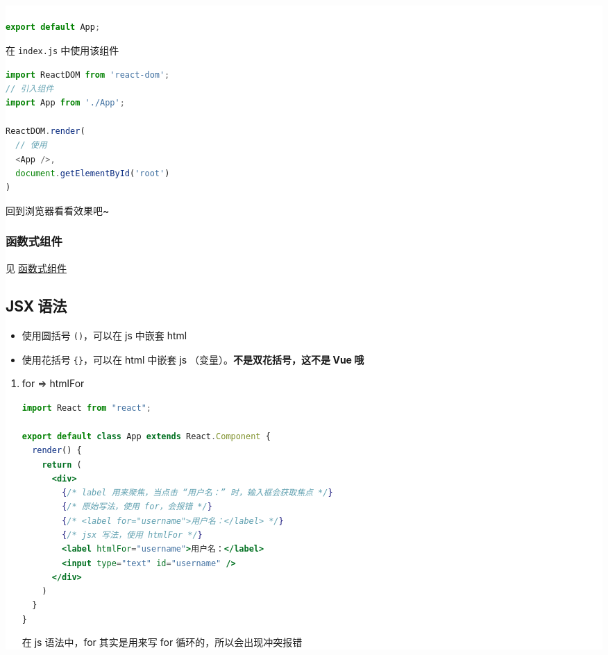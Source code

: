 ```jsx

export default App;
```

在 `index.js` 中使用该组件

```js
import ReactDOM from 'react-dom';
// 引入组件
import App from './App';

ReactDOM.render(
  // 使用
  <App />,
  document.getElementById('root')
)
```

回到浏览器看看效果吧~

### 函数式组件

见 [函数式组件](#jump1)



## JSX 语法

- 使用圆括号 `()`，可以在 js 中嵌套 html

- 使用花括号 `{}`，可以在 html 中嵌套 js （变量）。**不是双花括号，这不是 Vue 哦**



1. for => htmlFor

   ```jsx
   import React from "react";
   
   export default class App extends React.Component {
     render() {
       return (
         <div>
           {/* label 用来聚焦，当点击 “用户名：” 时，输入框会获取焦点 */}
           {/* 原始写法，使用 for，会报错 */}
           {/* <label for="username">用户名：</label> */}
           {/* jsx 写法，使用 htmlFor */}
           <label htmlFor="username">用户名：</label>
           <input type="text" id="username" />
         </div>
       )
     }
   }
   ```

   在 js 语法中，for 其实是用来写 for 循环的，所以会出现冲突报错
